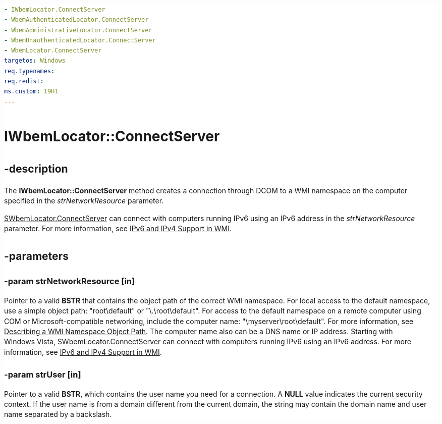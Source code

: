 ```yaml
- IWbemLocator.ConnectServer
- WbemAuthenticatedLocator.ConnectServer
- WbemAdministrativeLocator.ConnectServer
- WbemUnauthenticatedLocator.ConnectServer
- WbemLocator.ConnectServer
targetos: Windows
req.typenames: 
req.redist: 
ms.custom: 19H1
---
```


# IWbemLocator::ConnectServer


## -description


The 
<b>IWbemLocator::ConnectServer</b> method creates a connection through DCOM to a WMI namespace on the computer specified in the <i>strNetworkResource</i> parameter.


<a href="https://docs.microsoft.com/windows/desktop/WmiSdk/swbemlocator-connectserver">SWbemLocator.ConnectServer</a> can connect with computers running IPv6 using an IPv6 address in the <i>strNetworkResource</i> parameter. For more information, see <a href="https://docs.microsoft.com/windows/desktop/WmiSdk/ipv6-and-ipv4-support-in-wmi">IPv6 and IPv4 Support in WMI</a>.


## -parameters




### -param strNetworkResource [in]

Pointer to a valid <b>BSTR</b> that contains the object path of the correct WMI namespace. For local access to the default namespace, use a simple object path: "root\default" or "\\.\root\default". For access to the default namespace on a remote computer using COM or Microsoft-compatible networking, include the computer name: "\\myserver\root\default".  For more information, see 
<a href="https://docs.microsoft.com/windows/desktop/WmiSdk/describing-a-wmi-namespace-object-path">Describing a WMI Namespace Object Path</a>. The computer name also can  be a DNS name or IP  address. Starting with Windows Vista, <a href="https://docs.microsoft.com/windows/desktop/WmiSdk/swbemlocator-connectserver">SWbemLocator.ConnectServer</a> can connect with computers running IPv6 using an IPv6 address. For more information, see <a href="https://docs.microsoft.com/windows/desktop/WmiSdk/ipv6-and-ipv4-support-in-wmi">IPv6 and IPv4 Support in WMI</a>.


### -param strUser [in]

Pointer to a valid <b>BSTR</b>, which contains the user name you need for a connection. A <b>NULL</b> value indicates the current security context. If the user name is from a domain different from the current domain, the string may contain the domain name and user name  separated by a backslash.
